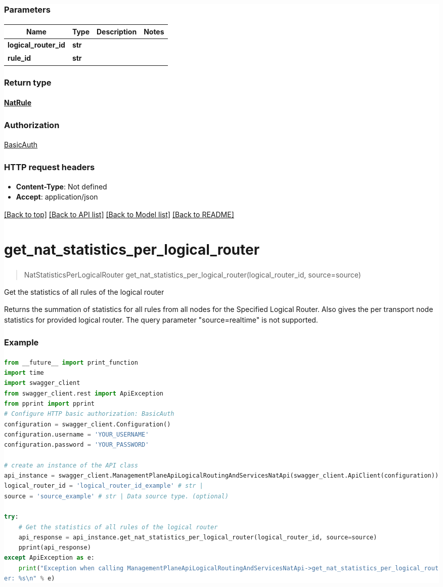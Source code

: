 ### Parameters

Name | Type | Description  | Notes
------------- | ------------- | ------------- | -------------
 **logical_router_id** | **str**|  | 
 **rule_id** | **str**|  | 

### Return type

[**NatRule**](NatRule.md)

### Authorization

[BasicAuth](../README.md#BasicAuth)

### HTTP request headers

 - **Content-Type**: Not defined
 - **Accept**: application/json

[[Back to top]](#) [[Back to API list]](../README.md#documentation-for-api-endpoints) [[Back to Model list]](../README.md#documentation-for-models) [[Back to README]](../README.md)

# **get_nat_statistics_per_logical_router**
> NatStatisticsPerLogicalRouter get_nat_statistics_per_logical_router(logical_router_id, source=source)

Get the statistics of all rules of the logical router

Returns the summation of statistics for all rules from all nodes for the Specified Logical Router. Also gives the per transport node statistics for provided logical router. The query parameter \"source=realtime\" is not supported. 

### Example
```python
from __future__ import print_function
import time
import swagger_client
from swagger_client.rest import ApiException
from pprint import pprint
# Configure HTTP basic authorization: BasicAuth
configuration = swagger_client.Configuration()
configuration.username = 'YOUR_USERNAME'
configuration.password = 'YOUR_PASSWORD'

# create an instance of the API class
api_instance = swagger_client.ManagementPlaneApiLogicalRoutingAndServicesNatApi(swagger_client.ApiClient(configuration))
logical_router_id = 'logical_router_id_example' # str | 
source = 'source_example' # str | Data source type. (optional)

try:
    # Get the statistics of all rules of the logical router
    api_response = api_instance.get_nat_statistics_per_logical_router(logical_router_id, source=source)
    pprint(api_response)
except ApiException as e:
    print("Exception when calling ManagementPlaneApiLogicalRoutingAndServicesNatApi->get_nat_statistics_per_logical_router: %s\n" % e)
```
